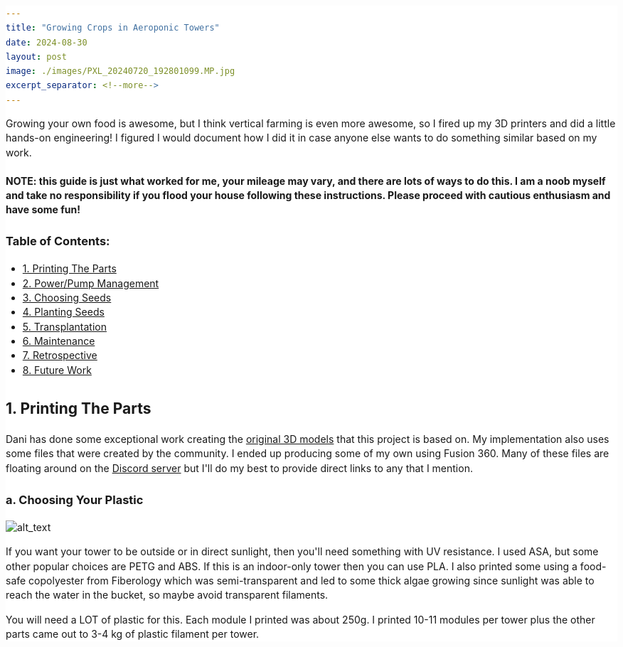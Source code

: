 ```yaml
---
title: "Growing Crops in Aeroponic Towers"
date: 2024-08-30
layout: post
image: ./images/PXL_20240720_192801099.MP.jpg
excerpt_separator: <!--more-->
---
```


Growing your own food is awesome, but I think vertical farming is even more awesome, so I fired up my 3D printers and did a little hands-on engineering! I figured I would document how I did it in case anyone else wants to do something similar based on my work.



#### NOTE: this guide is just what worked for me, your mileage may vary, and there are lots of ways to do this. I am a noob myself and take no responsibility if you flood your house following these instructions. Please proceed with cautious enthusiasm and have some fun!

### Table of Contents:

- [1. Printing The Parts](#1-printing-the-parts)
- [2. Power/Pump Management](#2-powerpump-management)
- [3. Choosing Seeds](#3-choosing-seeds)
- [4. Planting Seeds](#4-planting-seeds)
- [5. Transplantation](#5-transplantation)
- [6. Maintenance](#6-maintenance)
- [7. Retrospective](#7-retrospective)
- [8. Future Work](#8-future-work)

## 1. Printing The Parts

Dani has done some exceptional work creating the [original 3D models](https://www.thingiverse.com/thing:6444781/files) that this project is based on. My implementation also uses some files that were created by the community. I ended up producing some of my own using Fusion 360. Many of these files are floating around on the [Discord server](https://discord.gg/nzG8cdpkdU) but I'll do my best to provide direct links to any that I mention.

### a. Choosing Your Plastic

![alt_text](../../../../../images/PXL_20240505_044614562.MP.jpg "image_tooltip")

If you want your tower to be outside or in direct sunlight, then you'll need something with UV resistance. I used ASA, but some other popular choices are PETG and ABS. If this is an indoor-only tower then you can use PLA. I also printed some using a food-safe copolyester from Fiberology which was semi-transparent and led to some thick algae growing since sunlight was able to reach the water in the bucket, so maybe avoid transparent filaments.

You will need a LOT of plastic for this. Each module I printed was about 250g. I printed 10-11 modules per tower plus the other parts came out to 3-4 kg of plastic filament per tower.
